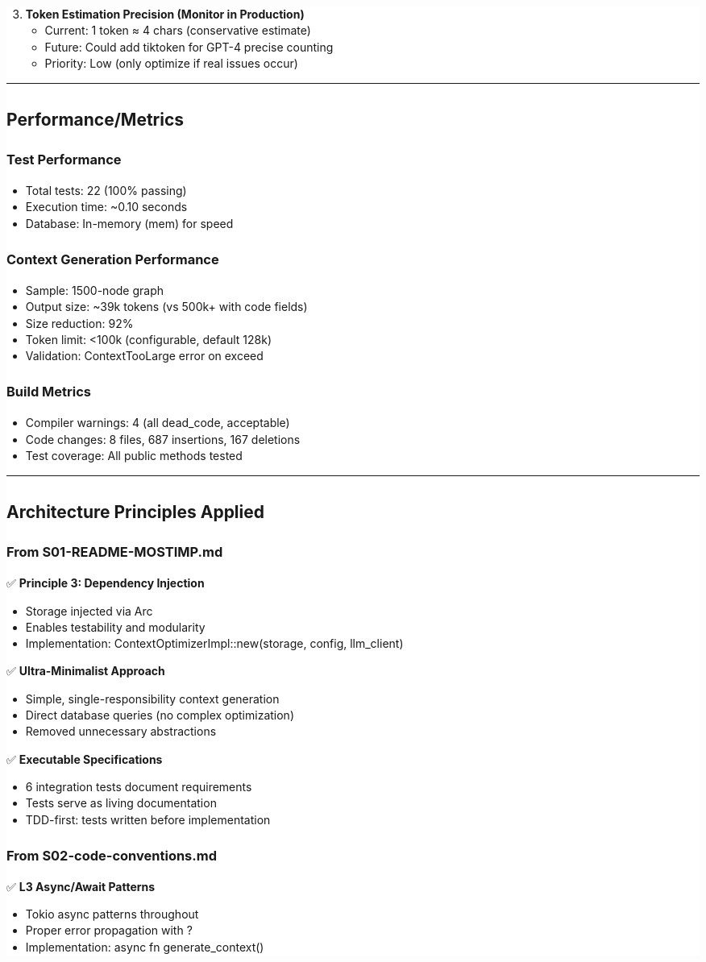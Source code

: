 3. **Token Estimation Precision (Monitor in Production)**
   - Current: 1 token ≈ 4 chars (conservative estimate)
   - Future: Could add tiktoken for GPT-4 precise counting
   - Priority: Low (only optimize if real issues occur)

---

## Performance/Metrics

### Test Performance
- Total tests: 22 (100% passing)
- Execution time: ~0.10 seconds
- Database: In-memory (mem) for speed

### Context Generation Performance
- Sample: 1500-node graph
- Output size: ~39k tokens (vs 500k+ with code fields)
- Size reduction: 92%
- Token limit: <100k (configurable, default 128k)
- Validation: ContextTooLarge error on exceed

### Build Metrics
- Compiler warnings: 4 (all dead_code, acceptable)
- Code changes: 8 files, 687 insertions, 167 deletions
- Test coverage: All public methods tested

---

## Architecture Principles Applied

### From S01-README-MOSTIMP.md
✅ **Principle 3: Dependency Injection**
- Storage injected via Arc<CozoDbStorage>
- Enables testability and modularity
- Implementation: ContextOptimizerImpl::new(storage, config, llm_client)

✅ **Ultra-Minimalist Approach**
- Simple, single-responsibility context generation
- Direct database queries (no complex optimization)
- Removed unnecessary abstractions

✅ **Executable Specifications**
- 6 integration tests document requirements
- Tests serve as living documentation
- TDD-first: tests written before implementation

### From S02-code-conventions.md
✅ **L3 Async/Await Patterns**
- Tokio async patterns throughout
- Proper error propagation with ?
- Implementation: async fn generate_context()
